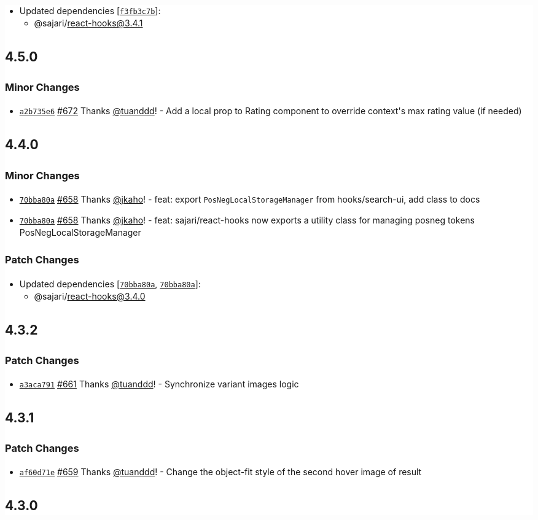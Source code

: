 - Updated dependencies [[`f3fb3c7b`](https://github.com/sajari/sdk-react/commit/f3fb3c7bbfaff19a020f25a6b4f3b0abf7e99f47)]:
  - @sajari/react-hooks@3.4.1

## 4.5.0

### Minor Changes

- [`a2b735e6`](https://github.com/sajari/sdk-react/commit/a2b735e6d3379ea2a691a2f34fa6e78436f20dd2) [#672](https://github.com/sajari/sdk-react/pull/672) Thanks [@tuanddd](https://github.com/tuanddd)! - Add a local prop to Rating component to override context's max rating value (if needed)

## 4.4.0

### Minor Changes

- [`70bba80a`](https://github.com/sajari/sdk-react/commit/70bba80ab5206ba0e5dd44e5c02af11705bf997d) [#658](https://github.com/sajari/sdk-react/pull/658) Thanks [@jkaho](https://github.com/jkaho)! - feat: export `PosNegLocalStorageManager` from hooks/search-ui, add class to docs

* [`70bba80a`](https://github.com/sajari/sdk-react/commit/70bba80ab5206ba0e5dd44e5c02af11705bf997d) [#658](https://github.com/sajari/sdk-react/pull/658) Thanks [@jkaho](https://github.com/jkaho)! - feat: sajari/react-hooks now exports a utility class for managing posneg tokens PosNegLocalStorageManager

### Patch Changes

- Updated dependencies [[`70bba80a`](https://github.com/sajari/sdk-react/commit/70bba80ab5206ba0e5dd44e5c02af11705bf997d), [`70bba80a`](https://github.com/sajari/sdk-react/commit/70bba80ab5206ba0e5dd44e5c02af11705bf997d)]:
  - @sajari/react-hooks@3.4.0

## 4.3.2

### Patch Changes

- [`a3aca791`](https://github.com/sajari/sdk-react/commit/a3aca791d3040abed30687cc8acccfb15b7a1fb6) [#661](https://github.com/sajari/sdk-react/pull/661) Thanks [@tuanddd](https://github.com/tuanddd)! - Synchronize variant images logic

## 4.3.1

### Patch Changes

- [`af60d71e`](https://github.com/sajari/sdk-react/commit/af60d71ef1455b16c082ffbebaf87c8044ee7423) [#659](https://github.com/sajari/sdk-react/pull/659) Thanks [@tuanddd](https://github.com/tuanddd)! - Change the object-fit style of the second hover image of result

## 4.3.0
